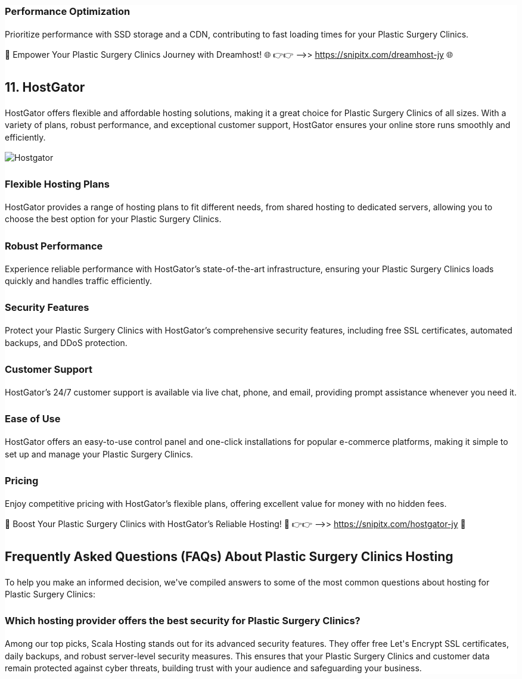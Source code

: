 ### Performance Optimization
Prioritize performance with SSD storage and a CDN, contributing to fast loading times for your Plastic Surgery Clinics.

🚀 Empower Your Plastic Surgery Clinics Journey with Dreamhost! 🌐
👉👉 -->> https://snipitx.com/dreamhost-jy 🌐

## 11. HostGator

HostGator offers flexible and affordable hosting solutions, making it a great choice for Plastic Surgery Clinics of all sizes. With a variety of plans, robust performance, and exceptional customer support, HostGator ensures your online store runs smoothly and efficiently.

![Hostgator](https://i.imgur.com/SNC0dSu.jpeg "Hostgator Hosting")

### Flexible Hosting Plans
HostGator provides a range of hosting plans to fit different needs, from shared hosting to dedicated servers, allowing you to choose the best option for your Plastic Surgery Clinics.

### Robust Performance
Experience reliable performance with HostGator’s state-of-the-art infrastructure, ensuring your Plastic Surgery Clinics loads quickly and handles traffic efficiently.

### Security Features
Protect your Plastic Surgery Clinics with HostGator’s comprehensive security features, including free SSL certificates, automated backups, and DDoS protection.

### Customer Support
HostGator’s 24/7 customer support is available via live chat, phone, and email, providing prompt assistance whenever you need it.

### Ease of Use
HostGator offers an easy-to-use control panel and one-click installations for popular e-commerce platforms, making it simple to set up and manage your Plastic Surgery Clinics.

### Pricing
Enjoy competitive pricing with HostGator’s flexible plans, offering excellent value for money with no hidden fees.

🌟 Boost Your Plastic Surgery Clinics with HostGator’s Reliable Hosting! 🚀
👉👉 -->> https://snipitx.com/hostgator-jy 🚀

## Frequently Asked Questions (FAQs) About Plastic Surgery Clinics Hosting

To help you make an informed decision, we've compiled answers to some of the most common questions about hosting for Plastic Surgery Clinics:

### Which hosting provider offers the best security for Plastic Surgery Clinics? 
Among our top picks, Scala Hosting stands out for its advanced security features. They offer free Let's Encrypt SSL certificates, daily backups, and robust server-level security measures. This ensures that your Plastic Surgery Clinics and customer data remain protected against cyber threats, building trust with your audience and safeguarding your business.
